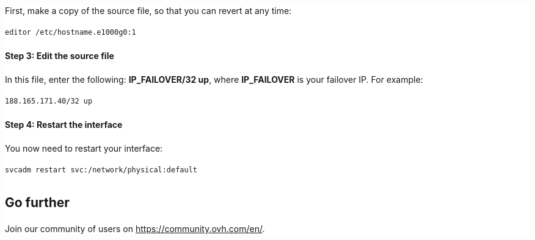 First, make a copy of the source file, so that you can revert at any time:

```sh
editor /etc/hostname.e1000g0:1
```

#### Step 3: Edit the source file

In this file, enter the following: **IP_FAILOVER/32 up**, where **IP_FAILOVER** is your failover IP. For example:

```bash
188.165.171.40/32 up
```

#### Step 4: Restart the interface

You now need to restart your interface:

```sh
svcadm restart svc:/network/physical:default
```

## Go further

Join our community of users on <https://community.ovh.com/en/>.